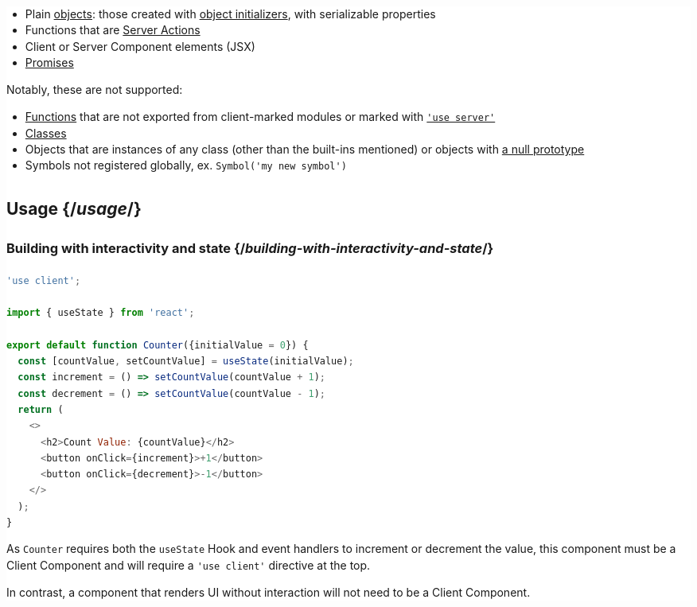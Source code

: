 * Plain [objects](https://developer.mozilla.org/en-US/docs/Web/JavaScript/Reference/Global_Objects/Object): those created with [object initializers](https://developer.mozilla.org/en-US/docs/Web/JavaScript/Reference/Operators/Object_initializer), with serializable properties
* Functions that are [Server Actions](/reference/react/use-server)
* Client or Server Component elements (JSX)
* [Promises](https://developer.mozilla.org/en-US/docs/Web/JavaScript/Reference/Global_Objects/Promise)

Notably, these are not supported:
* [Functions](https://developer.mozilla.org/en-US/docs/Web/JavaScript/Reference/Global_Objects/Function) that are not exported from client-marked modules or marked with [`'use server'`](/reference/react/use-server)
* [Classes](https://developer.mozilla.org/en-US/docs/Learn/JavaScript/Objects/Classes_in_JavaScript)
* Objects that are instances of any class (other than the built-ins mentioned) or objects with [a null prototype](https://developer.mozilla.org/en-US/docs/Web/JavaScript/Reference/Global_Objects/Object#null-prototype_objects)
* Symbols not registered globally, ex. `Symbol('my new symbol')`


## Usage {/*usage*/}

### Building with interactivity and state {/*building-with-interactivity-and-state*/}

<Sandpack>

```js App.js
'use client';

import { useState } from 'react';

export default function Counter({initialValue = 0}) {
  const [countValue, setCountValue] = useState(initialValue);
  const increment = () => setCountValue(countValue + 1);
  const decrement = () => setCountValue(countValue - 1);
  return (
    <>
      <h2>Count Value: {countValue}</h2>
      <button onClick={increment}>+1</button>
      <button onClick={decrement}>-1</button>
    </>
  );
}
```

</Sandpack>

As `Counter` requires both the `useState` Hook and event handlers to increment or decrement the value, this component must be a Client Component and will require a `'use client'` directive at the top.

In contrast, a component that renders UI without interaction will not need to be a Client Component.


[TODO]: <> (Troubleshooting - need use-cases)